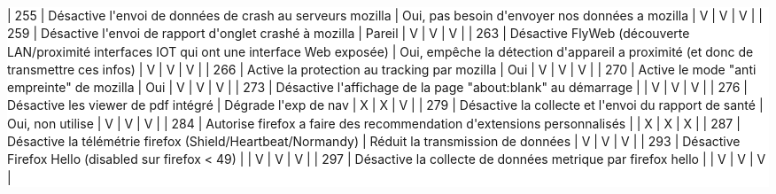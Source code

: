 | 255   | Désactive l'envoi de données de crash au serveurs mozilla                                                                                                                                             | Oui, pas besoin d'envoyer nos données a mozilla                                                                                                                                                                                            | V    | V       | V    |
| 259   | Désactive  l'envoi de rapport d'onglet crashé à mozilla                                                                                                                                               | Pareil                                                                                                                                                                                                                                     | V    | V       | V    |
| 263   | Désactive FlyWeb (découverte LAN/proximité interfaces IOT qui ont une interface Web exposée)                                                                                                          | Oui, empêche la détection d'appareil a proximité (et donc de transmettre ces infos)                                                                                                                                                        | V    | V       | V    |
| 266   | Active la protection au tracking par mozilla                                                                                                                                                          | Oui                                                                                                                                                                                                                                        | V    | V       | V    |
| 270   | Active le mode "anti empreinte" de mozilla                                                                                                                                                            | Oui                                                                                                                                                                                                                                        | V    | V       | V    |
| 273   | Désactive l'affichage de la page "about:blank" au démarrage                                                                                                                                           |                                                                                                                                                                                                                                            | V    | V       | V    |
| 276   | Désactive les viewer de pdf intégré                                                                                                                                                                   | Dégrade l'exp de nav                                                                                                                                                                                                                       | X    | X       | V    |
| 279   | Désactive la collecte et l'envoi du rapport de santé                                                                                                                                                  | Oui, non utilise                                                                                                                                                                                                                           | V    | V       | V    |
| 284   | Autorise firefox a faire des recommendation d'extensions personnalisés                                                                                                                                |                                                                                                                                                                                                                                            | X    | X       | X    |
| 287   | Désactive la télémétrie firefox (Shield/Heartbeat/Normandy)                                                                                                                                           | Réduit la transmission de données                                                                                                                                                                                                          | V    | V       | V    |
| 293   | Désactive Firefox Hello (disabled sur firefox < 49)                                                                                                                                                   |                                                                                                                                                                                                                                            | V    | V       | V    |
| 297   | Désactive la collecte de données metrique par firefox hello                                                                                                                                           |                                                                                                                                                                                                                                            | V    | V       | V    |
